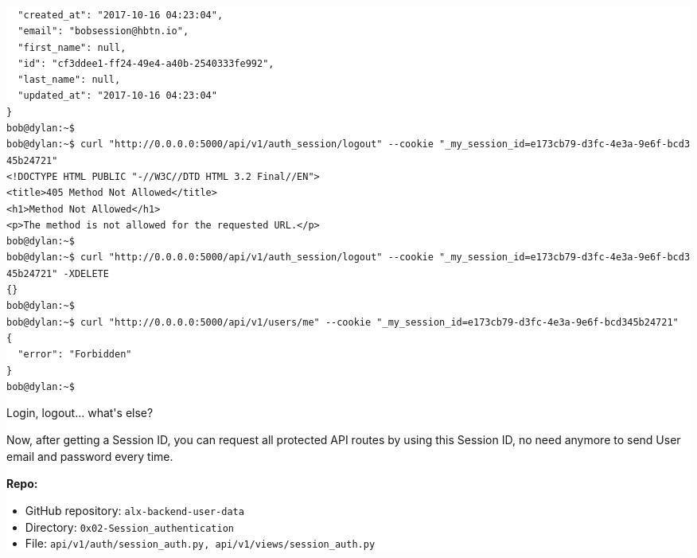 ```
  "created_at": "2017-10-16 04:23:04",
  "email": "bobsession@hbtn.io",
  "first_name": null,
  "id": "cf3ddee1-ff24-49e4-a40b-2540333fe992",
  "last_name": null,
  "updated_at": "2017-10-16 04:23:04"
}
bob@dylan:~$
bob@dylan:~$ curl "http://0.0.0.0:5000/api/v1/auth_session/logout" --cookie "_my_session_id=e173cb79-d3fc-4e3a-9e6f-bcd345b24721"
<!DOCTYPE HTML PUBLIC "-//W3C//DTD HTML 3.2 Final//EN">
<title>405 Method Not Allowed</title>
<h1>Method Not Allowed</h1>
<p>The method is not allowed for the requested URL.</p>
bob@dylan:~$
bob@dylan:~$ curl "http://0.0.0.0:5000/api/v1/auth_session/logout" --cookie "_my_session_id=e173cb79-d3fc-4e3a-9e6f-bcd345b24721" -XDELETE
{}
bob@dylan:~$
bob@dylan:~$ curl "http://0.0.0.0:5000/api/v1/users/me" --cookie "_my_session_id=e173cb79-d3fc-4e3a-9e6f-bcd345b24721"
{
  "error": "Forbidden"
}
bob@dylan:~$

```

Login, logout... what's else?

Now, after getting a Session ID, you can request all protected API routes by using this Session ID, no need anymore to send User email and password every time.

**Repo:**

-   GitHub repository: `alx-backend-user-data`
-   Directory: `0x02-Session_authentication`
-   File: `api/v1/auth/session_auth.py, api/v1/views/session_auth.py`

